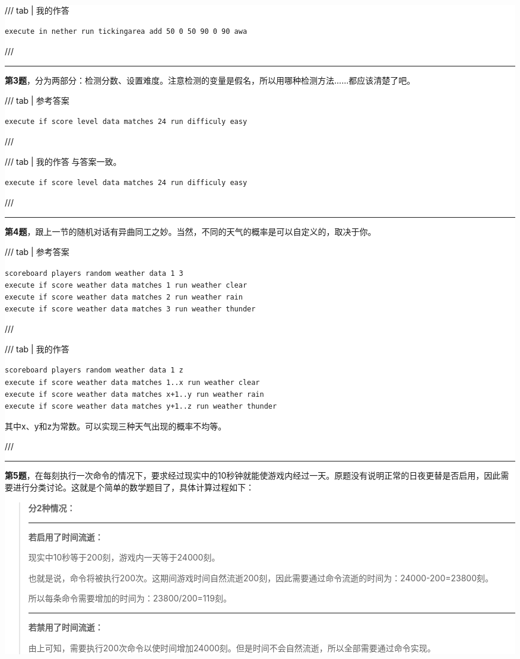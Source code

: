 /// tab | 我的作答
```mcfunction {linenums="1"}
execute in nether run tickingarea add 50 0 50 90 0 90 awa
```
///

---

**第3题**，分为两部分：检测分数、设置难度。注意检测的变量是假名，所以用哪种检测方法......都应该清楚了吧。

/// tab | 参考答案
```mcfunction {linenums="1"}
execute if score level data matches 24 run difficuly easy
```
///

/// tab | 我的作答
与答案一致。

```mcfunction {linenums="1"}
execute if score level data matches 24 run difficuly easy
```
///

---

**第4题**，跟上一节的随机对话有异曲同工之妙。当然，不同的天气的概率是可以自定义的，取决于你。

/// tab | 参考答案
```mcfunction {linenums="1"}
scoreboard players random weather data 1 3
execute if score weather data matches 1 run weather clear
execute if score weather data matches 2 run weather rain
execute if score weather data matches 3 run weather thunder
```
///

/// tab | 我的作答
```mcfunction {linenums="1"}
scoreboard players random weather data 1 z
execute if score weather data matches 1..x run weather clear
execute if score weather data matches x+1..y run weather rain
execute if score weather data matches y+1..z run weather thunder
```

其中x、y和z为常数。可以实现三种天气出现的概率不均等。

///

---

**第5题**，在每刻执行一次命令的情况下，要求经过现实中的10秒钟就能使游戏内经过一天。原题没有说明正常的日夜更替是否启用，因此需要进行分类讨论。这就是个简单的数学题目了，具体计算过程如下：

> **分2种情况：**
>
> ---
>
> **若启用了时间流逝：**
>
> 现实中10秒等于200刻，游戏内一天等于24000刻。
>
> 也就是说，命令将被执行200次。这期间游戏时间自然流逝200刻，因此需要通过命令流逝的时间为：24000-200=23800刻。
>
> 所以每条命令需要增加的时间为：23800/200=119刻。
>
> ---
>
> **若禁用了时间流逝：**
>
> 由上可知，需要执行200次命令以使时间增加24000刻。但是时间不会自然流逝，所以全部需要通过命令实现。
>